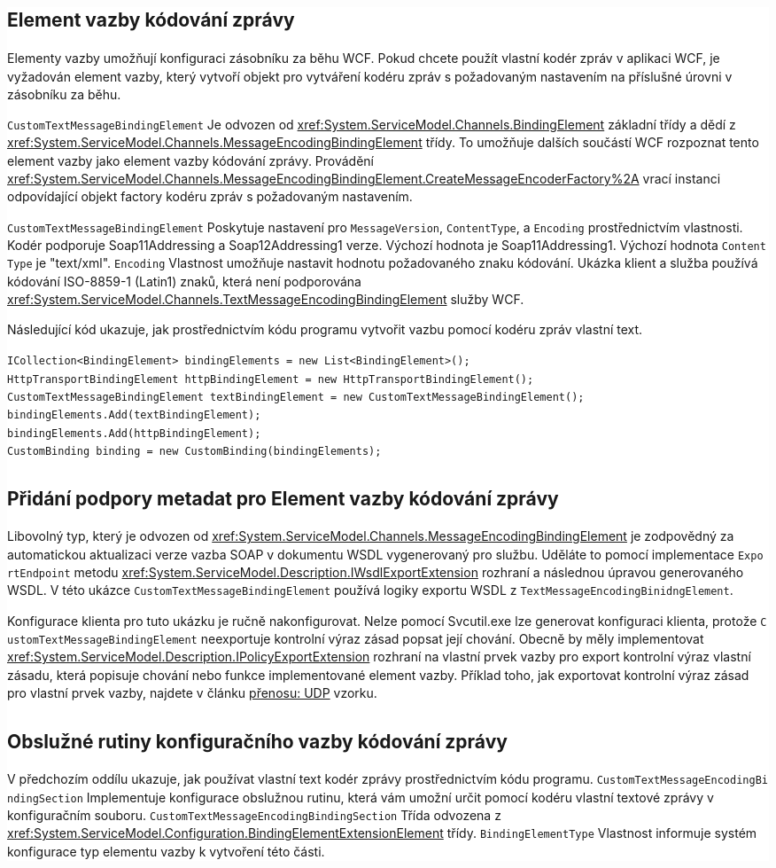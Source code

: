 ## <a name="message-encoding-binding-element"></a>Element vazby kódování zprávy  
 Elementy vazby umožňují konfiguraci zásobníku za běhu WCF. Pokud chcete použít vlastní kodér zpráv v aplikaci WCF, je vyžadován element vazby, který vytvoří objekt pro vytváření kodéru zpráv s požadovaným nastavením na příslušné úrovni v zásobníku za běhu.  
  
 `CustomTextMessageBindingElement` Je odvozen od <xref:System.ServiceModel.Channels.BindingElement> základní třídy a dědí z <xref:System.ServiceModel.Channels.MessageEncodingBindingElement> třídy. To umožňuje dalších součástí WCF rozpoznat tento element vazby jako element vazby kódování zprávy. Provádění <xref:System.ServiceModel.Channels.MessageEncodingBindingElement.CreateMessageEncoderFactory%2A> vrací instanci odpovídající objekt factory kodéru zpráv s požadovaným nastavením.  
  
 `CustomTextMessageBindingElement` Poskytuje nastavení pro `MessageVersion`, `ContentType`, a `Encoding` prostřednictvím vlastnosti. Kodér podporuje Soap11Addressing a Soap12Addressing1 verze. Výchozí hodnota je Soap11Addressing1. Výchozí hodnota `ContentType` je "text/xml". `Encoding` Vlastnost umožňuje nastavit hodnotu požadovaného znaku kódování. Ukázka klient a služba používá kódování ISO-8859-1 (Latin1) znaků, která není podporována <xref:System.ServiceModel.Channels.TextMessageEncodingBindingElement> služby WCF.  
  
 Následující kód ukazuje, jak prostřednictvím kódu programu vytvořit vazbu pomocí kodéru zpráv vlastní text.  
  
```  
ICollection<BindingElement> bindingElements = new List<BindingElement>();  
HttpTransportBindingElement httpBindingElement = new HttpTransportBindingElement();  
CustomTextMessageBindingElement textBindingElement = new CustomTextMessageBindingElement();  
bindingElements.Add(textBindingElement);  
bindingElements.Add(httpBindingElement);  
CustomBinding binding = new CustomBinding(bindingElements);  
```  
  
## <a name="adding-metadata-support-to-the-message-encoding-binding-element"></a>Přidání podpory metadat pro Element vazby kódování zprávy  
 Libovolný typ, který je odvozen od <xref:System.ServiceModel.Channels.MessageEncodingBindingElement> je zodpovědný za automatickou aktualizaci verze vazba SOAP v dokumentu WSDL vygenerovaný pro službu. Uděláte to pomocí implementace `ExportEndpoint` metodu <xref:System.ServiceModel.Description.IWsdlExportExtension> rozhraní a následnou úpravou generovaného WSDL. V této ukázce `CustomTextMessageBindingElement` používá logiky exportu WSDL z `TextMessageEncodingBinidngElement`.  
  
 Konfigurace klienta pro tuto ukázku je ručně nakonfigurovat. Nelze pomocí Svcutil.exe lze generovat konfiguraci klienta, protože `CustomTextMessageBindingElement` neexportuje kontrolní výraz zásad popsat její chování. Obecně by měly implementovat <xref:System.ServiceModel.Description.IPolicyExportExtension> rozhraní na vlastní prvek vazby pro export kontrolní výraz vlastní zásadu, která popisuje chování nebo funkce implementované element vazby. Příklad toho, jak exportovat kontrolní výraz zásad pro vlastní prvek vazby, najdete v článku [přenosu: UDP](../../../../docs/framework/wcf/samples/transport-udp.md) vzorku.  
  
## <a name="message-encoding-binding-configuration-handler"></a>Obslužné rutiny konfiguračního vazby kódování zprávy  
 V předchozím oddílu ukazuje, jak používat vlastní text kodér zprávy prostřednictvím kódu programu. `CustomTextMessageEncodingBindingSection` Implementuje konfigurace obslužnou rutinu, která vám umožní určit pomocí kodéru vlastní textové zprávy v konfiguračním souboru. `CustomTextMessageEncodingBindingSection` Třída odvozena z <xref:System.ServiceModel.Configuration.BindingElementExtensionElement> třídy. `BindingElementType` Vlastnost informuje systém konfigurace typ elementu vazby k vytvoření této části.  
  